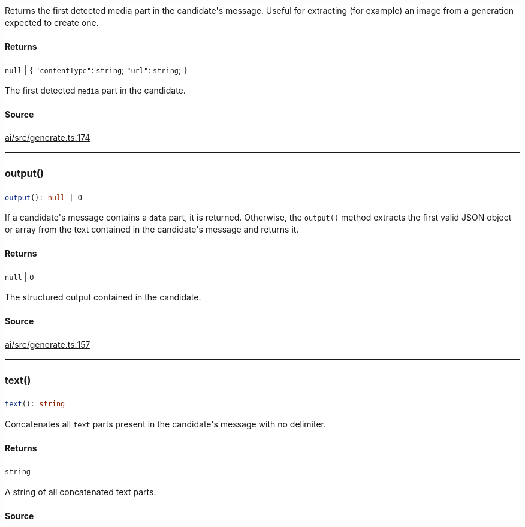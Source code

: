 Returns the first detected media part in the candidate's message. Useful for extracting
(for example) an image from a generation expected to create one.

#### Returns

`null` \| \{
  `"contentType"`: `string`;
  `"url"`: `string`;
 \}

The first detected `media` part in the candidate.

#### Source

[ai/src/generate.ts:174](https://github.com/firebase/genkit/blob/9cb10ef63dd6659f1a31ffd2367b7efa8acc10e5/js/ai/src/generate.ts#L174)

***

### output()

```ts
output(): null | O
```

If a candidate's message contains a `data` part, it is returned. Otherwise, the `output()`
method extracts the first valid JSON object or array from the text contained in
the candidate's message and returns it.

#### Returns

`null` \| `O`

The structured output contained in the candidate.

#### Source

[ai/src/generate.ts:157](https://github.com/firebase/genkit/blob/9cb10ef63dd6659f1a31ffd2367b7efa8acc10e5/js/ai/src/generate.ts#L157)

***

### text()

```ts
text(): string
```

Concatenates all `text` parts present in the candidate's message with no delimiter.

#### Returns

`string`

A string of all concatenated text parts.

#### Source
